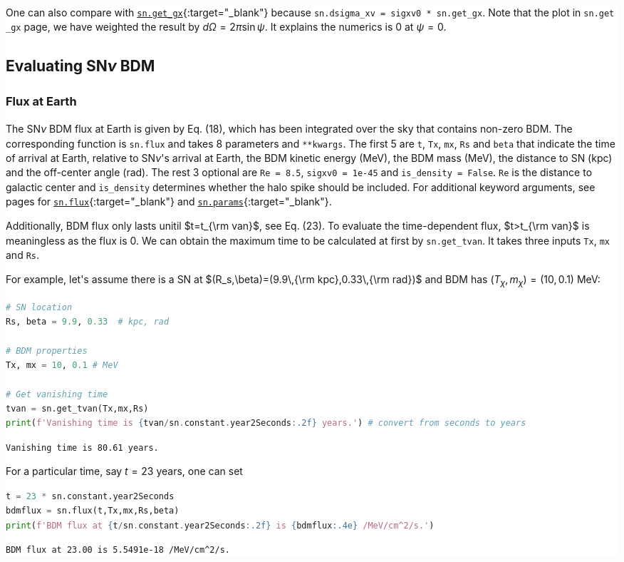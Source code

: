 

One can also compare with [`sn.get_gx`](../api/kinematics/get_gx.md){:target="_blank"} because `sn.dsigma_xv = sigxv0 * sn.get_gx`. Note that the plot in `sn.get_gx` page, we have weighted the result by $d\Omega=2\pi \sin\psi$. It explains the numerics is 0 at $\psi=0$.

## Evaluating SN$\nu$ BDM 

### Flux at Earth

The SN$\nu$ BDM flux at Earth is given by Eq. (18), which has been integrated over the sky that contains non-zero BDM.
The corresponding function is `sn.flux` and takes 8 parameters and `**kwargs`. The first 5 are `t`, `Tx`, `mx`, `Rs` and `beta` that indicate the time of arrival at Earth, relative to SN$\nu$'s arrival at Earth, the BDM kinetic energy (MeV), the BDM mass (MeV), the distance to SN (kpc) and the off-center angle (rad).
The rest 3 optional are `Re = 8.5`, `sigxv0 = 1e-45` and `is_density = False`. `Re` is the distance to galactic center and `is_density` determines whether the halo spike should be included.
For additional keyword arguments, see pages for [`sn.flux`](../api/main/flux.md){:target="_blank"} and [`sn.params`](../api/params/params.md){:target="_blank"}.

Additionally, BDM flux only lasts unitil $t=t_{\rm van}$, see Eq. (23). To evaluate the time-dependent flux, $t>t_{\rm van}$ is meaningless as the flux is 0.
We can obtain the maximum time to be calculated at first by `sn.get_tvan`. It takes three inputs `Tx`, `mx` and `Rs`.

For example, let's assume there is a SN at $(R_s,\beta)=(9.9\,{\rm kpc},0.33\,{\rm rad})$ and BDM has $(T_\chi,m_\chi)=(10,0.1)$ MeV:


```python
# SN location
Rs, beta = 9.9, 0.33  # kpc, rad

# BDM properties
Tx, mx = 10, 0.1 # MeV

# Get vanishing time
tvan = sn.get_tvan(Tx,mx,Rs)
print(f'Vanishing time is {tvan/sn.constant.year2Seconds:.2f} years.') # convert from seconds to years
```
```shell
Vanishing time is 80.61 years.
```


For a particular time, say $t=23$ years, one can set


```python
t = 23 * sn.constant.year2Seconds
bdmflux = sn.flux(t,Tx,mx,Rs,beta)
print(f'BDM flux at {t/sn.constant.year2Seconds:.2f} is {bdmflux:.4e} /MeV/cm^2/s.')
```
```shell
BDM flux at 23.00 is 5.5491e-18 /MeV/cm^2/s.
```
